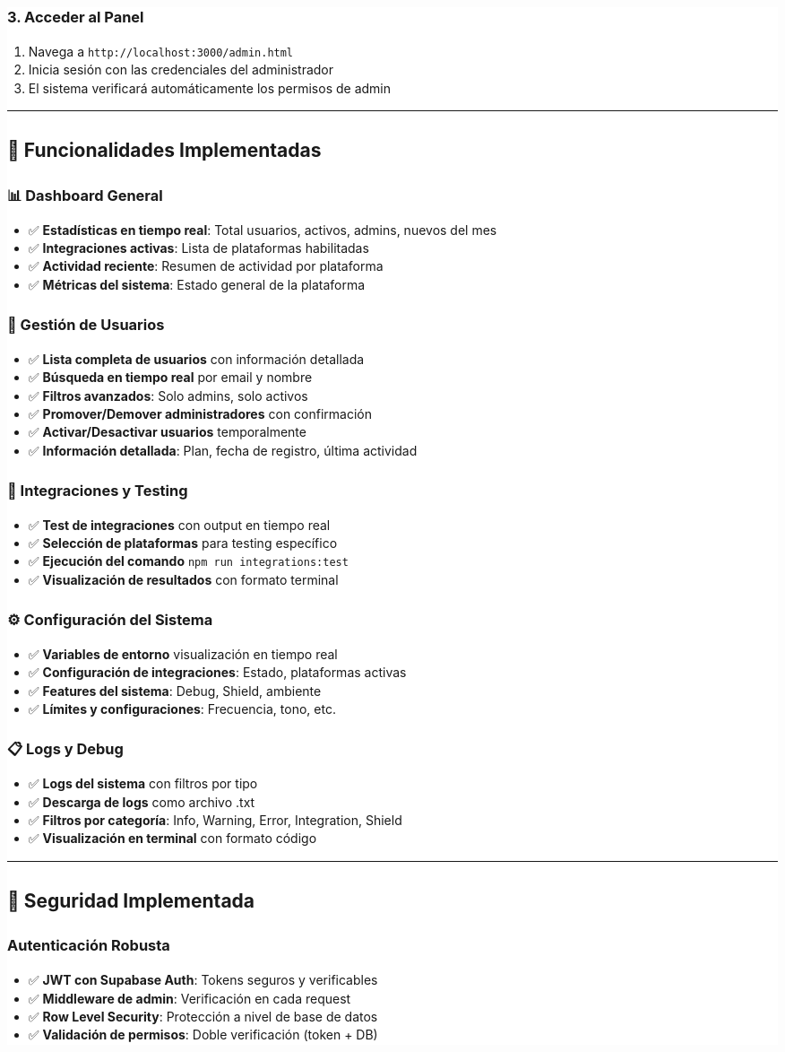 ### 3. **Acceder al Panel**

1. Navega a `http://localhost:3000/admin.html`
2. Inicia sesión con las credenciales del administrador
3. El sistema verificará automáticamente los permisos de admin

---

## 🎯 **Funcionalidades Implementadas**

### **📊 Dashboard General**
- ✅ **Estadísticas en tiempo real**: Total usuarios, activos, admins, nuevos del mes
- ✅ **Integraciones activas**: Lista de plataformas habilitadas
- ✅ **Actividad reciente**: Resumen de actividad por plataforma
- ✅ **Métricas del sistema**: Estado general de la plataforma

### **👥 Gestión de Usuarios** 
- ✅ **Lista completa de usuarios** con información detallada
- ✅ **Búsqueda en tiempo real** por email y nombre
- ✅ **Filtros avanzados**: Solo admins, solo activos
- ✅ **Promover/Demover administradores** con confirmación
- ✅ **Activar/Desactivar usuarios** temporalmente
- ✅ **Información detallada**: Plan, fecha de registro, última actividad

### **🔌 Integraciones y Testing**
- ✅ **Test de integraciones** con output en tiempo real
- ✅ **Selección de plataformas** para testing específico
- ✅ **Ejecución del comando** `npm run integrations:test`
- ✅ **Visualización de resultados** con formato terminal

### **⚙️ Configuración del Sistema**
- ✅ **Variables de entorno** visualización en tiempo real
- ✅ **Configuración de integraciones**: Estado, plataformas activas
- ✅ **Features del sistema**: Debug, Shield, ambiente
- ✅ **Límites y configuraciones**: Frecuencia, tono, etc.

### **📋 Logs y Debug**
- ✅ **Logs del sistema** con filtros por tipo
- ✅ **Descarga de logs** como archivo .txt  
- ✅ **Filtros por categoría**: Info, Warning, Error, Integration, Shield
- ✅ **Visualización en terminal** con formato código

---

## 🔐 **Seguridad Implementada**

### **Autenticación Robusta**
- ✅ **JWT con Supabase Auth**: Tokens seguros y verificables
- ✅ **Middleware de admin**: Verificación en cada request
- ✅ **Row Level Security**: Protección a nivel de base de datos
- ✅ **Validación de permisos**: Doble verificación (token + DB)
